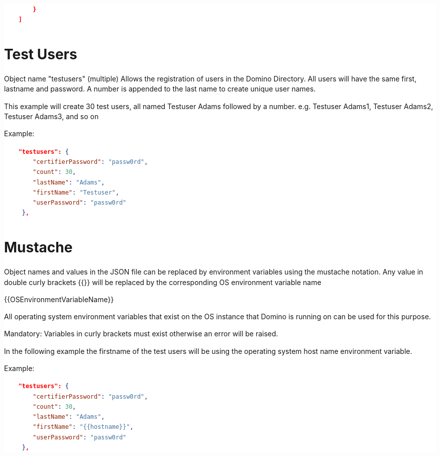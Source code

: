 ```json
        }
    ]
```

# Test Users
Object name "testusers" (multiple)
Allows the registration of users in the Domino Directory. All users will have the same first, lastname and password. A number is appended to the last name to create unique user names.

This example will create 30 test users, all named  Testuser Adams followed by a number. 
e.g. Testuser Adams1, Testuser Adams2, Testuser Adams3, and so on

Example:
```json
    "testusers": {
        "certifierPassword": "passw0rd",
        "count": 30,
        "lastName": "Adams",
        "firstName": "Testuser",
        "userPassword": "passw0rd"
     },
```

# Mustache
Object names and values in the JSON file can be replaced by environment variables using the mustache notation. Any value in double curly brackets {{}} will be replaced by the corresponding OS environment variable name

{{OSEnvironmentVariableName}}

All operating system environment variables that exist on the OS instance that Domino is running on can be used for this purpose.

Mandatory:
Variables in curly brackets must exist otherwise an error will be raised.

In the following example the firstname of the test users will be using the operating system host name environment variable. 

Example:
```json
    "testusers": {
        "certifierPassword": "passw0rd",
        "count": 30,
        "lastName": "Adams",
        "firstName": "{{hostname}}",
        "userPassword": "passw0rd"
     },
```